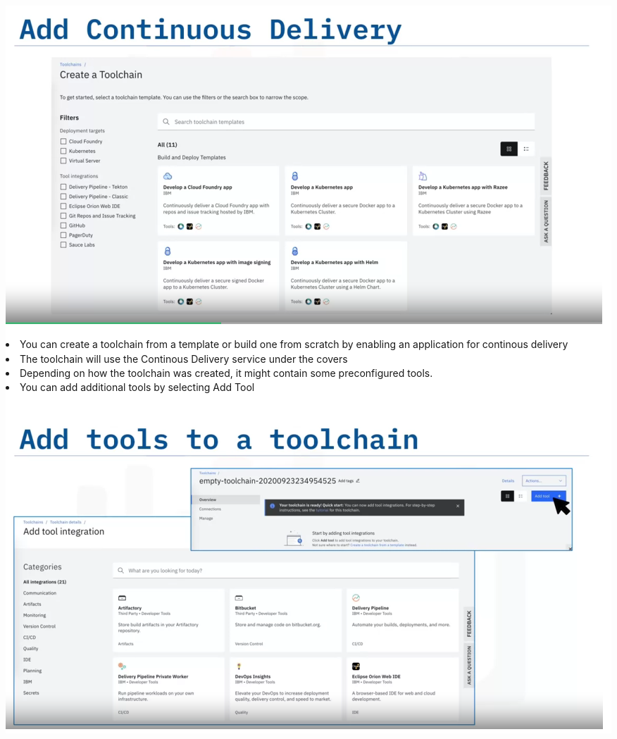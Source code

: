 ![alt text](./img/add%20continuous%20Delivery%205.PNG)

<li>You can create a toolchain from a template or build one from scratch by enabling an application for continous delivery</li>
<li>The toolchain will use the Continous Delivery service under the covers</li>
<li>Depending on how the toolchain was created, it might contain some preconfigured tools.</li>
<li>You can add additional tools by selecting Add Tool</li>

![alt text](./img/add%20continuous%20Delivery%206.PNG)
</ol>
